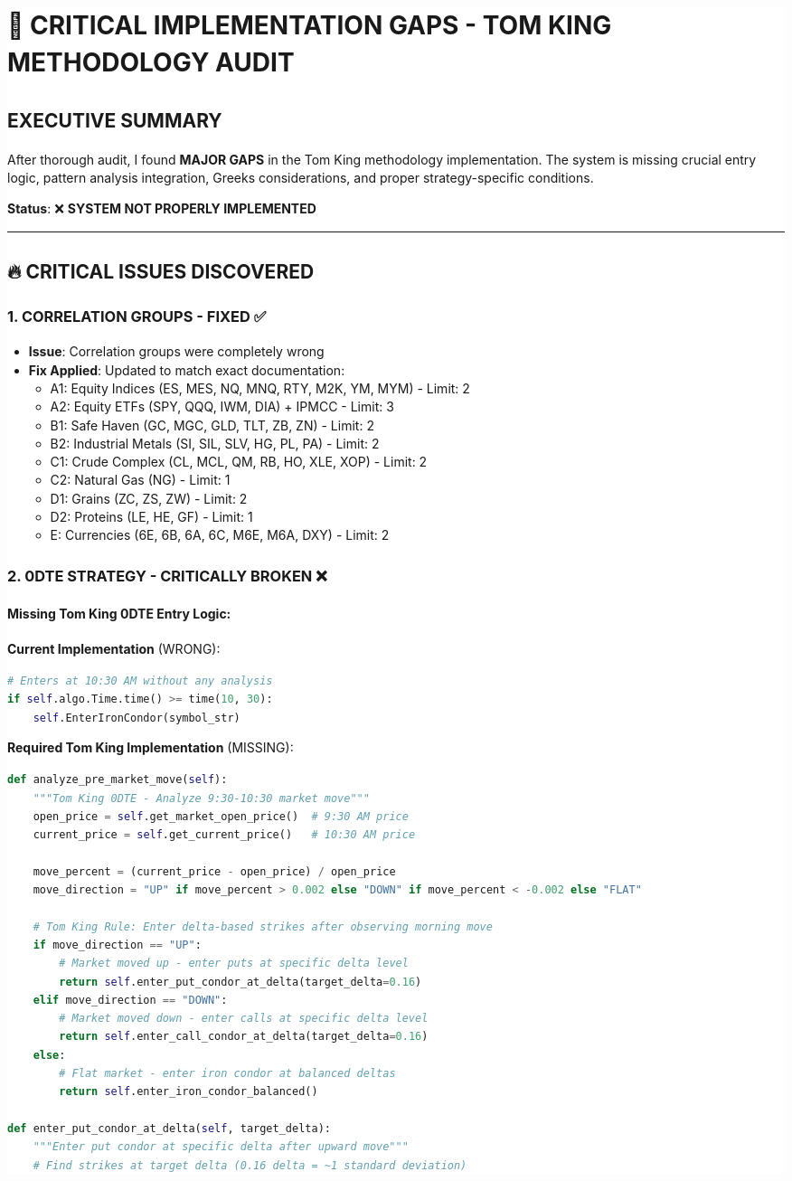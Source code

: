 # 🚨 CRITICAL IMPLEMENTATION GAPS - TOM KING METHODOLOGY AUDIT

## **EXECUTIVE SUMMARY**

After thorough audit, I found **MAJOR GAPS** in the Tom King methodology implementation. The system is missing crucial entry logic, pattern analysis integration, Greeks considerations, and proper strategy-specific conditions.

**Status**: ❌ **SYSTEM NOT PROPERLY IMPLEMENTED**

---

## **🔥 CRITICAL ISSUES DISCOVERED**

### **1. CORRELATION GROUPS - FIXED** ✅
- **Issue**: Correlation groups were completely wrong
- **Fix Applied**: Updated to match exact documentation:
  - A1: Equity Indices (ES, MES, NQ, MNQ, RTY, M2K, YM, MYM) - Limit: 2
  - A2: Equity ETFs (SPY, QQQ, IWM, DIA) + IPMCC - Limit: 3
  - B1: Safe Haven (GC, MGC, GLD, TLT, ZB, ZN) - Limit: 2
  - B2: Industrial Metals (SI, SIL, SLV, HG, PL, PA) - Limit: 2
  - C1: Crude Complex (CL, MCL, QM, RB, HO, XLE, XOP) - Limit: 2
  - C2: Natural Gas (NG) - Limit: 1
  - D1: Grains (ZC, ZS, ZW) - Limit: 2
  - D2: Proteins (LE, HE, GF) - Limit: 1
  - E: Currencies (6E, 6B, 6A, 6C, M6E, M6A, DXY) - Limit: 2

### **2. 0DTE STRATEGY - CRITICALLY BROKEN** ❌

#### **Missing Tom King 0DTE Entry Logic:**

**Current Implementation** (WRONG):
```python
# Enters at 10:30 AM without any analysis
if self.algo.Time.time() >= time(10, 30):
    self.EnterIronCondor(symbol_str)
```

**Required Tom King Implementation** (MISSING):
```python
def analyze_pre_market_move(self):
    """Tom King 0DTE - Analyze 9:30-10:30 market move"""
    open_price = self.get_market_open_price()  # 9:30 AM price
    current_price = self.get_current_price()   # 10:30 AM price
    
    move_percent = (current_price - open_price) / open_price
    move_direction = "UP" if move_percent > 0.002 else "DOWN" if move_percent < -0.002 else "FLAT"
    
    # Tom King Rule: Enter delta-based strikes after observing morning move
    if move_direction == "UP":
        # Market moved up - enter puts at specific delta level
        return self.enter_put_condor_at_delta(target_delta=0.16)
    elif move_direction == "DOWN":  
        # Market moved down - enter calls at specific delta level
        return self.enter_call_condor_at_delta(target_delta=0.16)
    else:
        # Flat market - enter iron condor at balanced deltas
        return self.enter_iron_condor_balanced()

def enter_put_condor_at_delta(self, target_delta):
    """Enter put condor at specific delta after upward move"""
    # Find strikes at target delta (0.16 delta = ~1 standard deviation)
```
